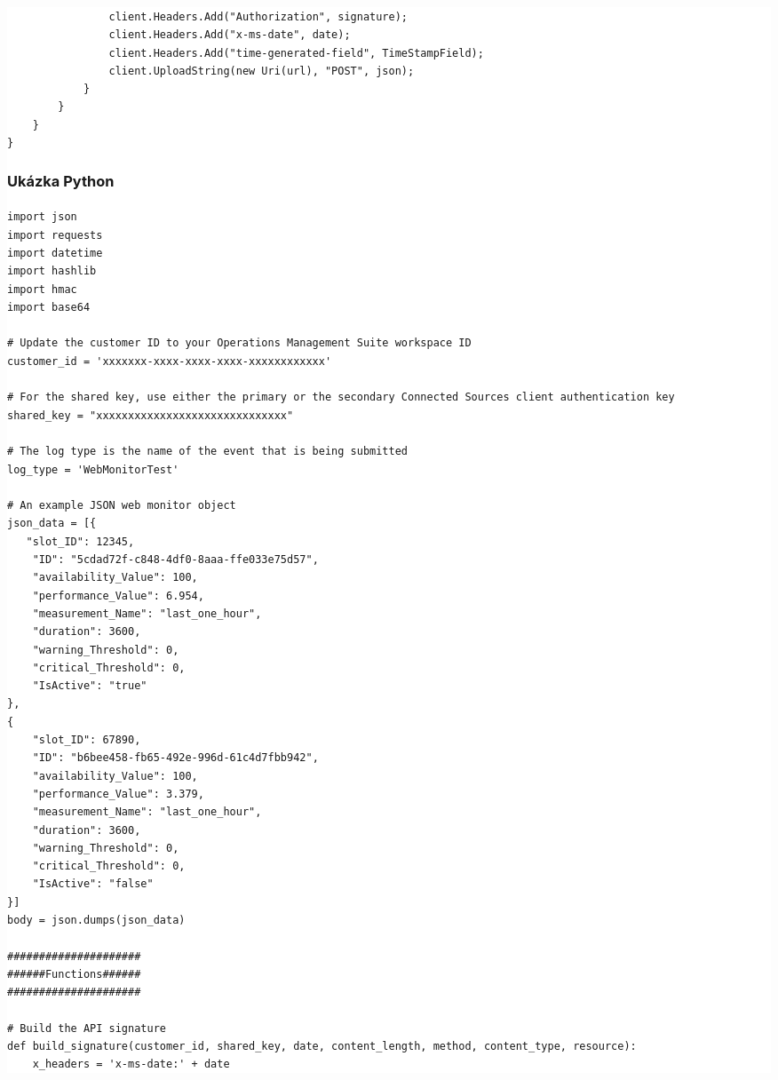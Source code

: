 ```
                client.Headers.Add("Authorization", signature);
                client.Headers.Add("x-ms-date", date);
                client.Headers.Add("time-generated-field", TimeStampField);
                client.UploadString(new Uri(url), "POST", json);
            }
        }
    }
}
```

### <a name="python-sample"></a>Ukázka Python

```
import json
import requests
import datetime
import hashlib
import hmac
import base64

# Update the customer ID to your Operations Management Suite workspace ID
customer_id = 'xxxxxxx-xxxx-xxxx-xxxx-xxxxxxxxxxxx'

# For the shared key, use either the primary or the secondary Connected Sources client authentication key   
shared_key = "xxxxxxxxxxxxxxxxxxxxxxxxxxxxxx"

# The log type is the name of the event that is being submitted
log_type = 'WebMonitorTest'

# An example JSON web monitor object
json_data = [{
   "slot_ID": 12345,
    "ID": "5cdad72f-c848-4df0-8aaa-ffe033e75d57",
    "availability_Value": 100,
    "performance_Value": 6.954,
    "measurement_Name": "last_one_hour",
    "duration": 3600,
    "warning_Threshold": 0,
    "critical_Threshold": 0,
    "IsActive": "true"
},
{   
    "slot_ID": 67890,
    "ID": "b6bee458-fb65-492e-996d-61c4d7fbb942",
    "availability_Value": 100,
    "performance_Value": 3.379,
    "measurement_Name": "last_one_hour",
    "duration": 3600,
    "warning_Threshold": 0,
    "critical_Threshold": 0,
    "IsActive": "false"
}]
body = json.dumps(json_data)

#####################
######Functions######  
#####################

# Build the API signature
def build_signature(customer_id, shared_key, date, content_length, method, content_type, resource):
    x_headers = 'x-ms-date:' + date
```